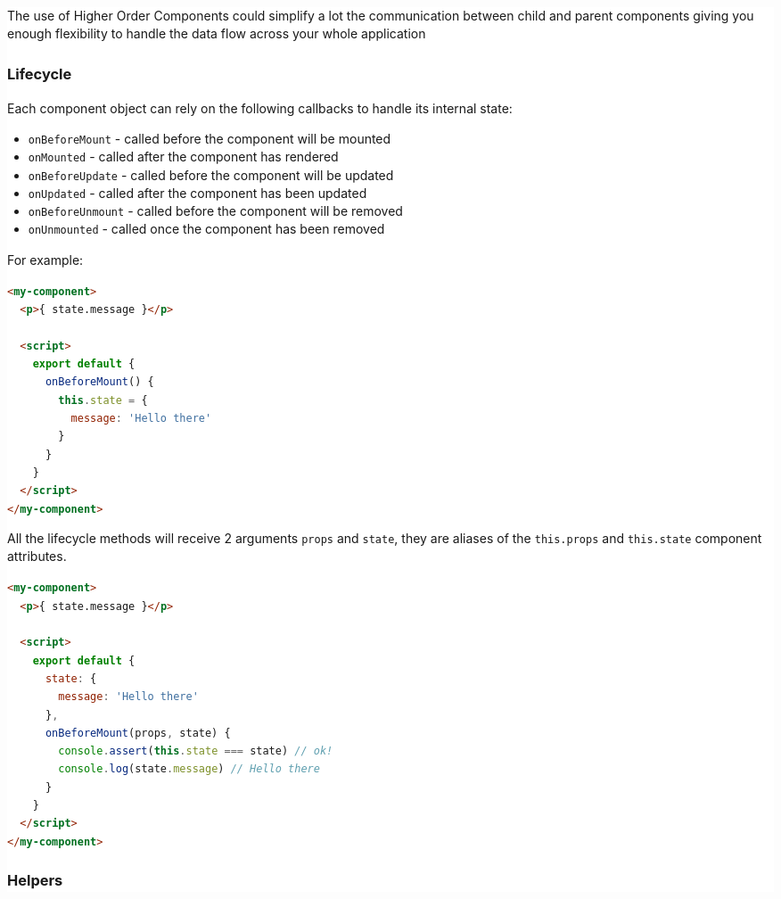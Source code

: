 The use of Higher Order Components could simplify a lot the communication between child and parent components giving you enough flexibility to handle the data flow across your whole application

### Lifecycle

Each component object can rely on the following callbacks to handle its internal state:

  - `onBeforeMount` - called before the component will be mounted
  - `onMounted` - called after the component has rendered
  - `onBeforeUpdate` - called before the component will be updated
  - `onUpdated` - called after the component has been updated
  - `onBeforeUnmount` - called before the component will be removed
  - `onUnmounted` - called once the component has been removed

For example:

```html
<my-component>
  <p>{ state.message }</p>

  <script>
    export default {
      onBeforeMount() {
        this.state = {
          message: 'Hello there'
        }
      }
    }
  </script>
</my-component>
```

All the lifecycle methods will receive 2 arguments `props` and `state`, they are aliases of the `this.props` and `this.state` component attributes.

```html
<my-component>
  <p>{ state.message }</p>

  <script>
    export default {
      state: {
        message: 'Hello there'
      },
      onBeforeMount(props, state) {
        console.assert(this.state === state) // ok!
        console.log(state.message) // Hello there
      }
    }
  </script>
</my-component>
```

### Helpers
